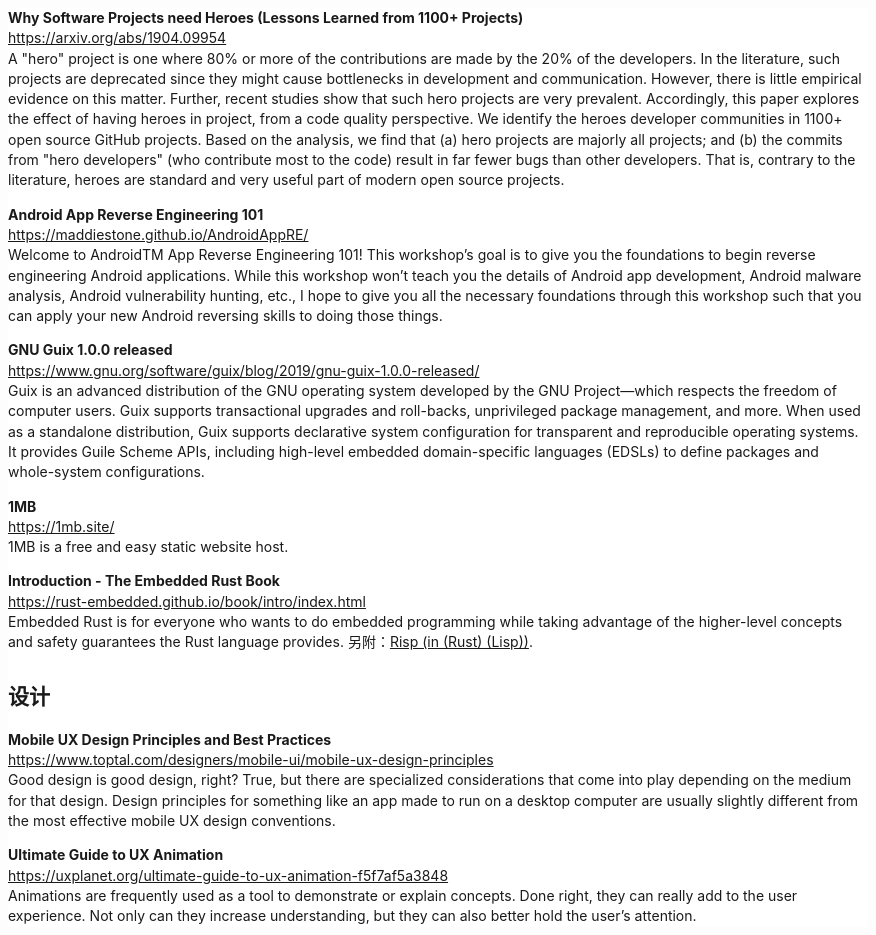 **Why Software Projects need Heroes (Lessons Learned from 1100+ Projects)**  
https://arxiv.org/abs/1904.09954  
A "hero" project is one where 80% or more of the contributions are made by the 20% of the developers. In the literature, such projects are deprecated since they might cause bottlenecks in development and communication. However, there is little empirical evidence on this matter. Further, recent studies show that such hero projects are very prevalent. Accordingly, this paper explores the effect of having heroes in project, from a code quality perspective. We identify the heroes developer communities in 1100+ open source GitHub projects. Based on the analysis, we find that (a) hero projects are majorly all projects; and (b) the commits from "hero developers" (who contribute most to the code) result in far fewer bugs than other developers. That is, contrary to the literature, heroes are standard and very useful part of modern open source projects.

**Android App Reverse Engineering 101**  
https://maddiestone.github.io/AndroidAppRE/  
Welcome to AndroidTM App Reverse Engineering 101! This workshop’s goal is to give you the foundations to begin reverse engineering Android applications. While this workshop won’t teach you the details of Android app development, Android malware analysis, Android vulnerability hunting, etc., I hope to give you all the necessary foundations through this workshop such that you can apply your new Android reversing skills to doing those things.

**GNU Guix 1.0.0 released**  
https://www.gnu.org/software/guix/blog/2019/gnu-guix-1.0.0-released/  
Guix is an advanced distribution of the GNU operating system developed by the GNU Project—which respects the freedom of computer users. Guix supports transactional upgrades and roll-backs, unprivileged package management, and more. When used as a standalone distribution, Guix supports declarative system configuration for transparent and reproducible operating systems. It provides Guile Scheme APIs, including high-level embedded domain-specific languages (EDSLs) to define packages and whole-system configurations.

**1MB**  
https://1mb.site/  
1MB is a free and easy static website host.

**Introduction - The Embedded Rust Book**  
https://rust-embedded.github.io/book/intro/index.html  
Embedded Rust is for everyone who wants to do embedded programming while taking advantage of the higher-level concepts and safety guarantees the Rust language provides. 另附：[Risp (in (Rust) (Lisp))](https://m.stopa.io/risp-lisp-in-rust-90a0dad5b116).

## 设计  

**Mobile UX Design Principles and Best Practices**  
https://www.toptal.com/designers/mobile-ui/mobile-ux-design-principles  
Good design is good design, right? True, but there are specialized considerations that come into play depending on the medium for that design. Design principles for something like an app made to run on a desktop computer are usually slightly different from the most effective mobile UX design conventions.

**Ultimate Guide to UX Animation**  
https://uxplanet.org/ultimate-guide-to-ux-animation-f5f7af5a3848  
Animations are frequently used as a tool to demonstrate or explain concepts. Done right, they can really add to the user experience. Not only can they increase understanding, but they can also better hold the user’s attention.
